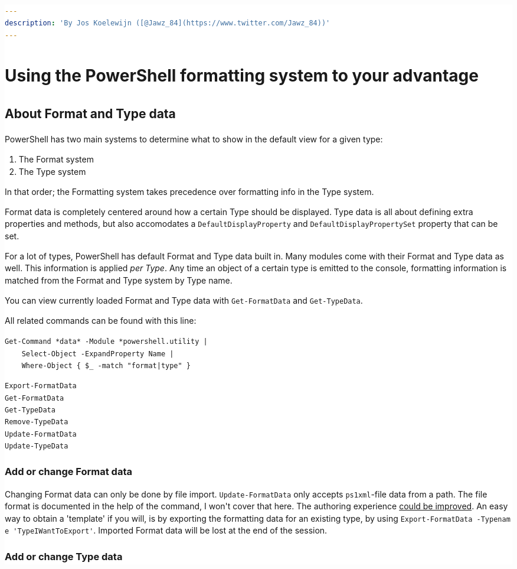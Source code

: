 ```yaml
---
description: 'By Jos Koelewijn ([@Jawz_84](https://www.twitter.com/Jawz_84))'
---
```


# Using the PowerShell formatting system to your advantage

## About Format and Type data

PowerShell has two main systems to determine what to show in the default view for a given type:

1. The Format system
2. The Type system

In that order; the Formatting system takes precedence over formatting info in the Type system.

Format data is completely centered around how a certain Type should be displayed. Type data is all about defining extra properties and methods, but also accomodates a `DefaultDisplayProperty` and `DefaultDisplayPropertySet` property that can be set.

For a lot of types, PowerShell has default Format and Type data built in. Many modules come with their Format and Type data as well. This information is applied _per Type_. Any time an object of a certain type is emitted to the console, formatting information is matched from the Format and Type system by Type name.

You can view currently loaded Format and Type data with `Get-FormatData` and `Get-TypeData`.

All related commands can be found with this line:

```text
Get-Command *data* -Module *powershell.utility |
    Select-Object -ExpandProperty Name |
    Where-Object { $_ -match "format|type" }
```

```text
Export-FormatData
Get-FormatData
Get-TypeData
Remove-TypeData
Update-FormatData
Update-TypeData
```

### Add or change Format data

Changing Format data can only be done by file import. `Update-FormatData` only accepts `ps1xml`-file data from a path. The file format is documented in the help of the command, I won't cover that here. The authoring experience [could be improved](https://github.com/PowerShell/PowerShell/issues/7749). An easy way to obtain a 'template' if you will, is by exporting the formatting data for an existing type, by using `Export-FormatData -Typename 'TypeIWantToExport'`. Imported Format data will be lost at the end of the session.

### Add or change Type data
